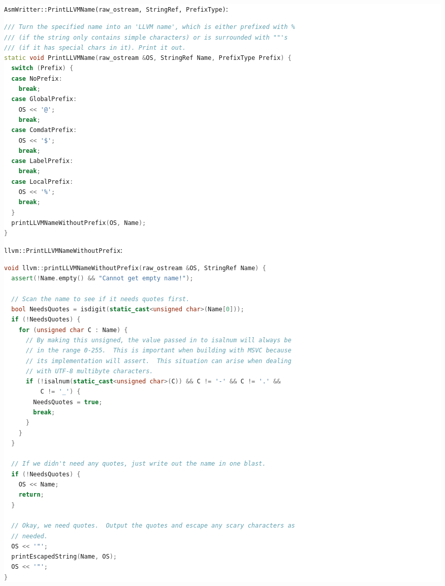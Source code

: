 `AsmWritter::PrintLLVMName(raw_ostream, StringRef, PrefixType)`:

```cpp
/// Turn the specified name into an 'LLVM name', which is either prefixed with %
/// (if the string only contains simple characters) or is surrounded with ""'s
/// (if it has special chars in it). Print it out.
static void PrintLLVMName(raw_ostream &OS, StringRef Name, PrefixType Prefix) {
  switch (Prefix) {
  case NoPrefix:
    break;
  case GlobalPrefix:
    OS << '@';
    break;
  case ComdatPrefix:
    OS << '$';
    break;
  case LabelPrefix:
    break;
  case LocalPrefix:
    OS << '%';
    break;
  }
  printLLVMNameWithoutPrefix(OS, Name);
}
```

`llvm::PrintLLVMNameWithoutPrefix`:

```cpp
void llvm::printLLVMNameWithoutPrefix(raw_ostream &OS, StringRef Name) {
  assert(!Name.empty() && "Cannot get empty name!");

  // Scan the name to see if it needs quotes first.
  bool NeedsQuotes = isdigit(static_cast<unsigned char>(Name[0]));
  if (!NeedsQuotes) {
    for (unsigned char C : Name) {
      // By making this unsigned, the value passed in to isalnum will always be
      // in the range 0-255.  This is important when building with MSVC because
      // its implementation will assert.  This situation can arise when dealing
      // with UTF-8 multibyte characters.
      if (!isalnum(static_cast<unsigned char>(C)) && C != '-' && C != '.' &&
          C != '_') {
        NeedsQuotes = true;
        break;
      }
    }
  }

  // If we didn't need any quotes, just write out the name in one blast.
  if (!NeedsQuotes) {
    OS << Name;
    return;
  }

  // Okay, we need quotes.  Output the quotes and escape any scary characters as
  // needed.
  OS << '"';
  printEscapedString(Name, OS);
  OS << '"';
}
```
